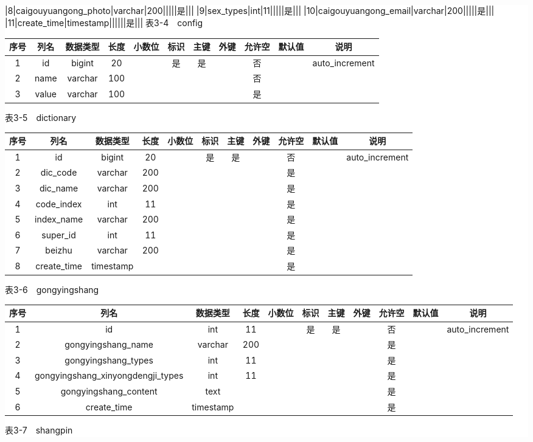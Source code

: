 |8|caigouyuangong\_photo|varchar|200|||||是|||
|9|sex\_types|int|11|||||是|||
|10|caigouyuangong\_email|varchar|200|||||是|||
|11|create\_time|timestamp||||||是|||
表3-4　config


|序号|列名|数据类型|长度|小数位|标识|主键|外键|允许空|默认值|说明|
| :-: | :-: | :-: | :-: | :-: | :-: | :-: | :-: | :-: | :-: | :-: |
|1|id|bigint|20||是|是||否||auto\_increment|
|2|name|varchar|100|||||否|||
|3|value|varchar|100|||||是|||


表3-5　dictionary


|序号|列名|数据类型|长度|小数位|标识|主键|外键|允许空|默认值|说明|
| :-: | :-: | :-: | :-: | :-: | :-: | :-: | :-: | :-: | :-: | :-: |
|1|id|bigint|20||是|是||否||auto\_increment|
|2|dic\_code|varchar|200|||||是|||
|3|dic\_name|varchar|200|||||是|||
|4|code\_index|int|11|||||是|||
|5|index\_name|varchar|200|||||是|||
|6|super\_id|int|11|||||是|||
|7|beizhu|varchar|200|||||是|||
|8|create\_time|timestamp||||||是|||
表3-6　gongyingshang


|序号|列名|数据类型|长度|小数位|标识|主键|外键|允许空|默认值|说明|
| :-: | :-: | :-: | :-: | :-: | :-: | :-: | :-: | :-: | :-: | :-: |
|1|id|int|11||是|是||否||auto\_increment|
|2|gongyingshang\_name|varchar|200|||||是|||
|3|gongyingshang\_types|int|11|||||是|||
|4|gongyingshang\_xinyongdengji\_types|int|11|||||是|||
|5|gongyingshang\_content|text||||||是|||
|6|create\_time|timestamp||||||是|||
表3-7　shangpin
